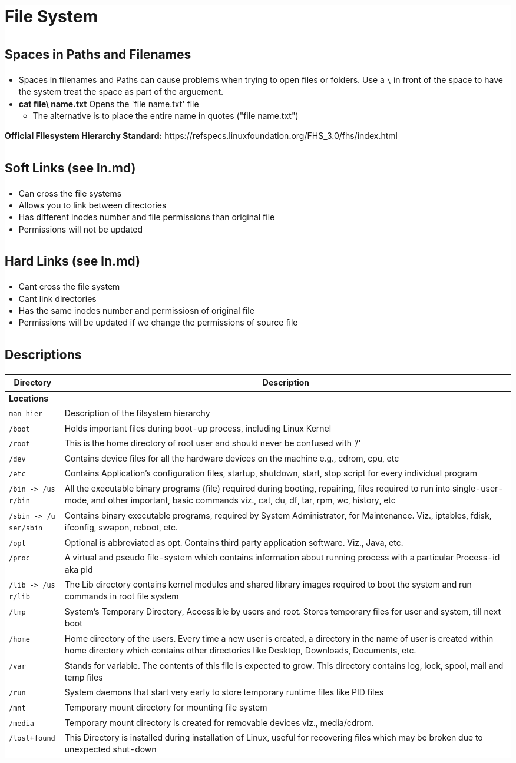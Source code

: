 # File System

## Spaces in Paths and Filenames

- Spaces in filenames and Paths can cause problems when trying to open files or folders. Use a `\` in front of the space to have the system treat the space as part of the arguement. 
- **cat file\ name.txt** Opens the 'file name.txt' file
    - The alternative is to place the entire name in quotes ("file name.txt")

**Official Filesystem Hierarchy Standard:** https://refspecs.linuxfoundation.org/FHS_3.0/fhs/index.html

## Soft Links (see ln.md)

- Can cross the file systems
- Allows you to link between directories
- Has different inodes number and file permissions than original file
- Permissions will not be updated

## Hard Links (see ln.md)

- Cant cross the file system
- Cant link directories
- Has the same inodes number and permissiosn of original file
- Permissions will be updated if we change the permissions of source file

## Descriptions

| **Directory**   | **Description**   |
| --------------|-------------------|
| **Locations** |
| `man hier` | Description of the filsystem hierarchy |
| `/boot` | Holds important files during boot-up process, including Linux Kernel  |
| `/root` | This is the home directory of root user and should never be confused with ‘/‘ |
| `/dev` | Contains device files for all the hardware devices on the machine e.g., cdrom, cpu, etc |
| `/etc` | Contains Application’s configuration files, startup, shutdown, start, stop script for every individual program |
| `/bin -> /usr/bin` | All the executable binary programs (file) required during booting, repairing, files required to run into single-user-mode, and other important, basic commands viz., cat, du, df, tar, rpm, wc, history, etc  |
| `/sbin -> /user/sbin` | Contains binary executable programs, required by System Administrator, for Maintenance. Viz., iptables, fdisk, ifconfig, swapon, reboot, etc. |
| `/opt` | Optional is abbreviated as opt. Contains third party application software. Viz., Java, etc. |
| `/proc` | A virtual and pseudo file-system which contains information about running process with a particular Process-id aka pid |
| `/lib -> /usr/lib` | The Lib directory contains kernel modules and shared library images required to boot the system and run commands in root file system |
| `/tmp` | System’s Temporary Directory, Accessible by users and root. Stores temporary files for user and system, till next boot |
| `/home` | Home directory of the users. Every time a new user is created, a directory in the name of user is created within home directory which contains other directories like Desktop, Downloads, Documents, etc. |
| `/var` | Stands for variable. The contents of this file is expected to grow. This directory contains log, lock, spool, mail and temp files |
| `/run` | System daemons that start very early to store temporary runtime files like PID files |
| `/mnt` | Temporary mount directory for mounting file system |
| `/media` | Temporary mount directory is created for removable devices viz., media/cdrom. |
| `/lost+found` | This Directory is installed during installation of Linux, useful for recovering files which may be broken due to unexpected shut-down |